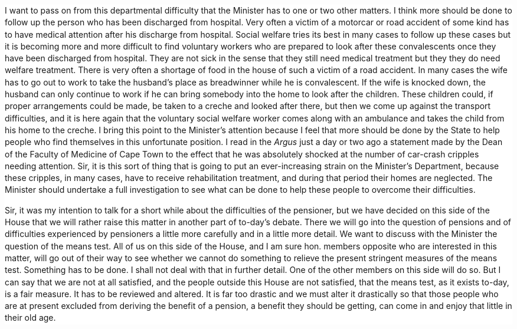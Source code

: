 <p>I want to pass on from this departmental difficulty that the Minister has to one or two other matters. I think more should be done to follow up the person who has been discharged from hospital. Very often a victim of a motorcar or road accident of some kind has to have medical attention after his discharge from hospital. Social welfare tries its best in many cases to follow up these cases but it is becoming more and more difficult to find voluntary workers who are prepared to look after these convalescents once they have been discharged from hospital. They are not sick in the sense that they still need medical treatment but they they do need welfare treatment. There is very often a shortage of food in the house of such a victim of a road accident. In many cases the wife has to go out to work to take the husband&#x2019;s place as breadwinner while he is convalescent. If the wife is knocked down, the husband can only continue to work if he can bring somebody into the home to look after the children. These children could, if proper arrangements could be made, be taken to a creche and looked after there, but then we come up against the transport difficulties, and it is here again that the voluntary social welfare worker comes along with an ambulance and takes the child from his home to the creche. I bring this point to the Minister&#x2019;s attention because I feel that more should be done by the State to help people who find themselves in this unfortunate position. I read in the <i>Argus</i> just a day or two ago a statement made by the Dean of the Faculty of Medicine of Cape Town to the effect that he was absolutely shocked at the number of car-crash cripples needing attention. Sir, it is this sort of thing that is going to put an ever-increasing strain on the Minister&#x2019;s Department, because these cripples, in many cases, have to receive rehabilitation treatment, and during that period their homes are neglected. The Minister should undertake a full investigation to see what can be done to help these people to overcome their difficulties.</p>

<p>Sir, it was my intention to talk for a short while about the difficulties of the pensioner, but we have decided on this side of the House that we will rather raise this matter in another part of to-day&#x2019;s debate. There we will go into the question of pensions and of difficulties experienced by pensioners a little more carefully and in a little more detail. We want to discuss with the Minister the question of the means test. All of us on this side of the House, and I am sure hon. members opposite who are interested in this matter, will go out of their way to see whether we cannot do something to relieve the present stringent measures of the means test. Something has to be done. I shall not deal with that in further detail. One of the other members on this side will do so. But I can say that we are not at all satisfied, and the people outside this House are not satisfied, that the means test, as it exists to-day, is a fair measure. It has to be reviewed and altered. It is far too drastic and we must alter it drastically so that those people who are at present excluded from deriving the benefit of a pension, a benefit they should be getting, can come in and enjoy that little in their old age.</p>
